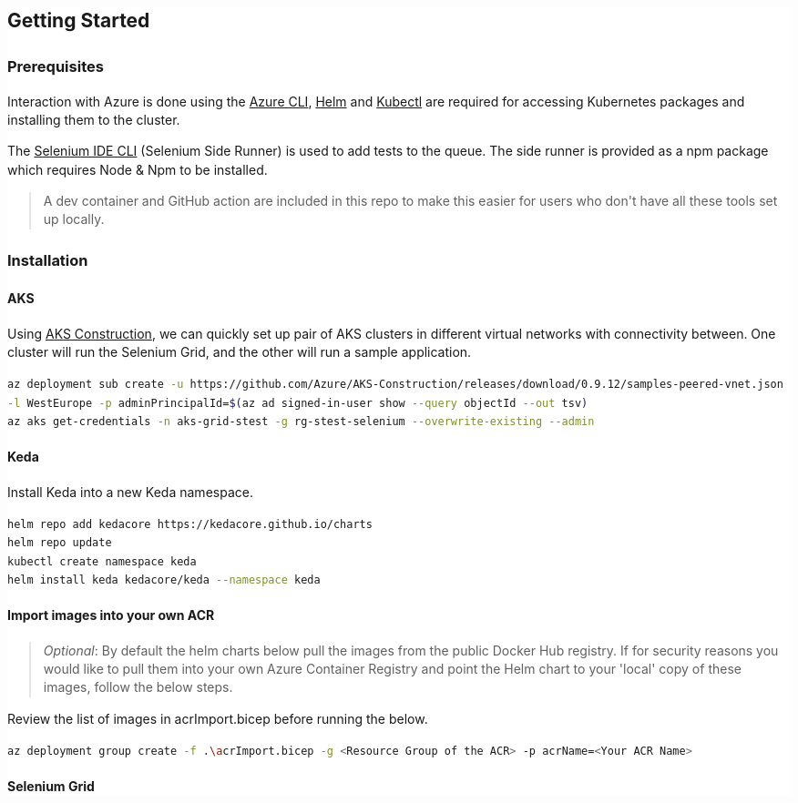 ## Getting Started

### Prerequisites

Interaction with Azure is done using the [Azure CLI](https://docs.microsoft.com/cli/azure/), [Helm](https://helm.sh/docs/intro/install/) and [Kubectl](https://kubernetes.io/docs/tasks/tools/#kubectl) are required for accessing Kubernetes packages and installing them to the cluster.

The [Selenium IDE CLI](https://www.selenium.dev/selenium-ide/docs/en/introduction/command-line-runner) (Selenium Side Runner) is used to add tests to the queue. The side runner is provided as a npm package which requires Node & Npm to be installed.

> A dev container and GitHub action are included in this repo to make this easier for users who don't have all these tools set up locally.

### Installation

#### AKS

Using [AKS Construction](https://github.com/Azure/Aks-Construction), we can quickly set up pair of AKS clusters in different virtual networks with connectivity between.
One cluster will run the Selenium Grid, and the other will run a sample application.

```bash
az deployment sub create -u https://github.com/Azure/AKS-Construction/releases/download/0.9.12/samples-peered-vnet.json -l WestEurope -p adminPrincipalId=$(az ad signed-in-user show --query objectId --out tsv)
az aks get-credentials -n aks-grid-stest -g rg-stest-selenium --overwrite-existing --admin
```

#### Keda

Install Keda into a new Keda namespace.

```bash
helm repo add kedacore https://kedacore.github.io/charts
helm repo update
kubectl create namespace keda
helm install keda kedacore/keda --namespace keda
```
#### Import images into your own ACR

> *Optional*:
By default the helm charts below pull the images from the public Docker Hub registry. If for security reasons you would like to pull them into your own Azure Container Registry and point the Helm chart to your 'local' copy of these images, follow the below steps.


Review the list of images in acrImport.bicep before running the below.
```bash
az deployment group create -f .\acrImport.bicep -g <Resource Group of the ACR> -p acrName=<Your ACR Name>
```

#### Selenium Grid
